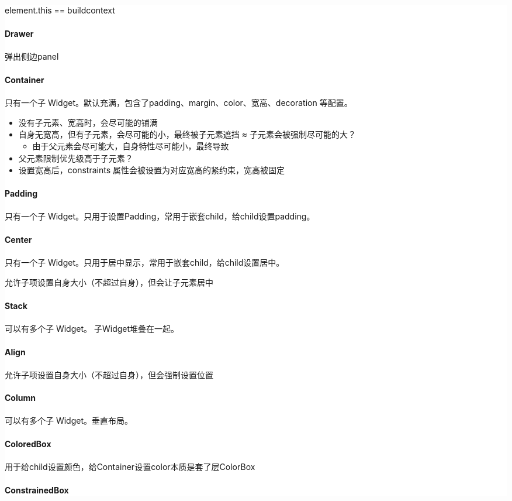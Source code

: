 element.this == buildcontext





#### Drawer

弹出侧边panel






#### Container 

只有一个子 Widget。默认充满，包含了padding、margin、color、宽高、decoration 等配置。   



- 没有子元素、宽高时，会尽可能的铺满
- 自身无宽高，但有子元素，会尽可能的小，最终被子元素遮挡 ≈ 子元素会被强制尽可能的大？
  - 由于父元素会尽可能大，自身特性尽可能小，最终导致
- 父元素限制优先级高于子元素？
- 设置宽高后，constraints 属性会被设置为对应宽高的紧约束，宽高被固定



#### Padding 

只有一个子 Widget。只用于设置Padding，常用于嵌套child，给child设置padding。  

 

#### Center

 只有一个子 Widget。只用于居中显示，常用于嵌套child，给child设置居中。

   允许子项设置自身大小（不超过自身），但会让子元素居中



#### Stack 

可以有多个子 Widget。 子Widget堆叠在一起。   



#### Align

允许子项设置自身大小（不超过自身），但会强制设置位置



#### Column 

可以有多个子 Widget。垂直布局。

  

#### **ColoredBox**

用于给child设置颜色，给Container设置color本质是套了层ColorBox



#### **ConstrainedBox**
